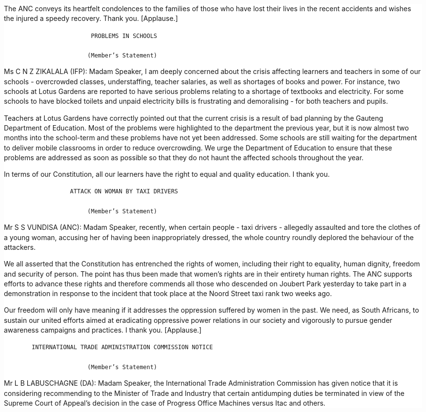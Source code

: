 The ANC conveys its heartfelt condolences to the families of those who have
lost their lives in the recent accidents and wishes the injured a speedy
recovery. Thank you. [Applause.]

                             PROBLEMS IN SCHOOLS

                            (Member’s Statement)

Ms C N Z ZIKALALA (IFP): Madam Speaker, I am deeply concerned about the
crisis affecting learners and teachers in some of our schools - overcrowded
classes, understaffing, teacher salaries, as well as shortages of books and
power. For instance, two schools at Lotus Gardens are reported to have
serious problems relating to a shortage of textbooks and electricity. For
some schools to have blocked toilets and unpaid electricity bills is
frustrating and demoralising - for both teachers and pupils.

Teachers at Lotus Gardens have correctly pointed out that the current
crisis is a result of bad planning by the Gauteng Department of Education.
Most of the problems were highlighted to the department the previous year,
but it is now almost two months into the school-term and these problems
have not yet been addressed. Some schools are still waiting for the
department to deliver mobile classrooms in order to reduce overcrowding. We
urge the Department of Education to ensure that these problems are
addressed as soon as possible so that they do not haunt the affected
schools throughout the year.

In terms of our Constitution, all our learners have the right to equal and
quality education. I thank you.

                       ATTACK ON WOMAN BY TAXI DRIVERS

                            (Member’s Statement)

Mr S S VUNDISA (ANC): Madam Speaker, recently, when certain people - taxi
drivers - allegedly assaulted and tore the clothes of a young woman,
accusing her of having been inappropriately dressed, the whole country
roundly deplored the behaviour of the attackers.

We all asserted that the Constitution has entrenched the rights of women,
including their right to equality, human dignity, freedom and security of
person. The point has thus been made that women’s rights are in their
entirety human rights. The ANC supports efforts to advance these rights and
therefore commends all those who descended on Joubert Park yesterday to
take part in a demonstration in response to the incident that took place at
the Noord Street taxi rank two weeks ago.

Our freedom will only have meaning if it addresses the oppression suffered
by women in the past. We need, as South Africans, to sustain our united
efforts aimed at eradicating oppressive power relations in our society and
vigorously to pursue gender awareness campaigns and practices. I thank you.
[Applause.]

            INTERNATIONAL TRADE ADMINISTRATION COMMISSION NOTICE

                            (Member’s Statement)

Mr L B LABUSCHAGNE (DA): Madam Speaker, the International Trade
Administration Commission has given notice that it is considering
recommending to the Minister of Trade and Industry that certain antidumping
duties be terminated in view of the Supreme Court of Appeal’s decision in
the case of Progress Office Machines versus Itac and others.
